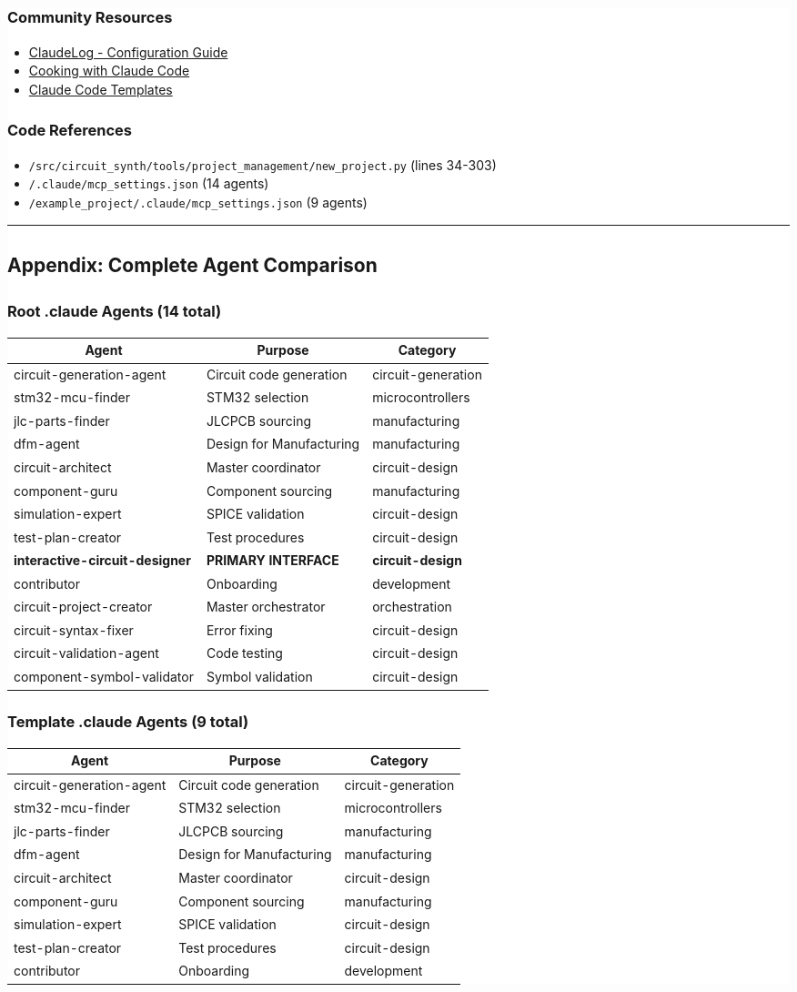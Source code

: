### Community Resources
- [ClaudeLog - Configuration Guide](https://claudelog.com/configuration/)
- [Cooking with Claude Code](https://www.siddharthbharath.com/claude-code-the-complete-guide/)
- [Claude Code Templates](https://github.com/davila7/claude-code-templates)

### Code References
- `/src/circuit_synth/tools/project_management/new_project.py` (lines 34-303)
- `/.claude/mcp_settings.json` (14 agents)
- `/example_project/.claude/mcp_settings.json` (9 agents)

---

## Appendix: Complete Agent Comparison

### Root .claude Agents (14 total)

| Agent | Purpose | Category |
|-------|---------|----------|
| circuit-generation-agent | Circuit code generation | circuit-generation |
| stm32-mcu-finder | STM32 selection | microcontrollers |
| jlc-parts-finder | JLCPCB sourcing | manufacturing |
| dfm-agent | Design for Manufacturing | manufacturing |
| circuit-architect | Master coordinator | circuit-design |
| component-guru | Component sourcing | manufacturing |
| simulation-expert | SPICE validation | circuit-design |
| test-plan-creator | Test procedures | circuit-design |
| **interactive-circuit-designer** | **PRIMARY INTERFACE** | **circuit-design** |
| contributor | Onboarding | development |
| circuit-project-creator | Master orchestrator | orchestration |
| circuit-syntax-fixer | Error fixing | circuit-design |
| circuit-validation-agent | Code testing | circuit-design |
| component-symbol-validator | Symbol validation | circuit-design |

### Template .claude Agents (9 total)

| Agent | Purpose | Category |
|-------|---------|----------|
| circuit-generation-agent | Circuit code generation | circuit-generation |
| stm32-mcu-finder | STM32 selection | microcontrollers |
| jlc-parts-finder | JLCPCB sourcing | manufacturing |
| dfm-agent | Design for Manufacturing | manufacturing |
| circuit-architect | Master coordinator | circuit-design |
| component-guru | Component sourcing | manufacturing |
| simulation-expert | SPICE validation | circuit-design |
| test-plan-creator | Test procedures | circuit-design |
| contributor | Onboarding | development |
